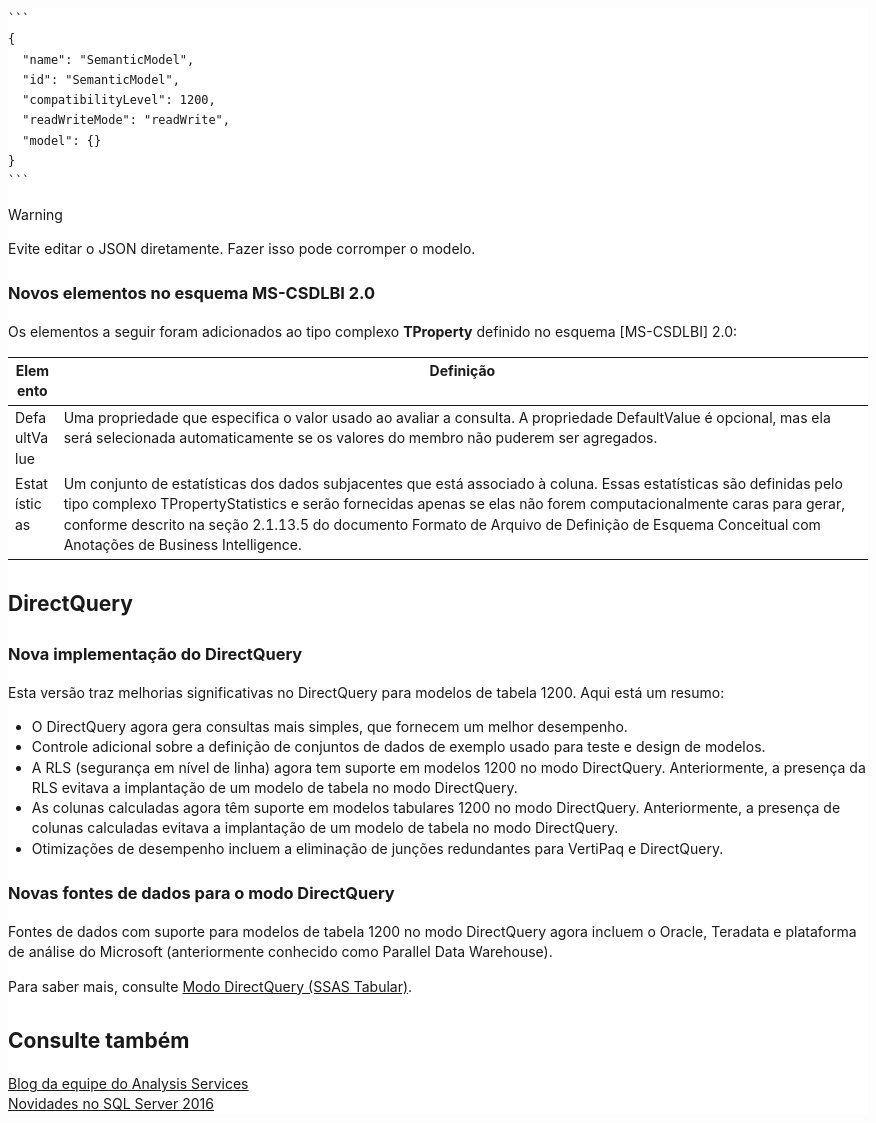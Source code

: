     ```    
    {    
      "name": "SemanticModel",
      "id": "SemanticModel",
      "compatibilityLevel": 1200,
      "readWriteMode": "readWrite",
      "model": {}
    }    
    ```    
    
> [!WARNING]    
> Evite editar o JSON diretamente. Fazer isso pode corromper o modelo.    
 ### <a name="new-elements-in-ms-csdlbi-20-schema"></a>Novos elementos no esquema MS-CSDLBI 2.0    
 Os elementos a seguir foram adicionados ao tipo complexo **TProperty** definido no esquema [MS-CSDLBI] 2.0:    
    
|Elemento|Definição|    
|-------------|----------------|    
|DefaultValue|Uma propriedade que especifica o valor usado ao avaliar a consulta. A propriedade DefaultValue é opcional, mas ela será selecionada automaticamente se os valores do membro não puderem ser agregados.|    
|Estatísticas|Um conjunto de estatísticas dos dados subjacentes que está associado à coluna. Essas estatísticas são definidas pelo tipo complexo TPropertyStatistics e serão fornecidas apenas se elas não forem computacionalmente caras para gerar, conforme descrito na seção 2.1.13.5 do documento Formato de Arquivo de Definição de Esquema Conceitual com Anotações de Business Intelligence.|    
    
## <a name="directquery"></a>DirectQuery    
### <a name="new-directquery-implementation"></a>Nova implementação do DirectQuery    
Esta versão traz melhorias significativas no DirectQuery para modelos de tabela 1200. Aqui está um resumo:    
-   O DirectQuery agora gera consultas mais simples, que fornecem um melhor desempenho.    
-   Controle adicional sobre a definição de conjuntos de dados de exemplo usado para teste e design de modelos.    
-   A RLS (segurança em nível de linha) agora tem suporte em modelos 1200 no modo DirectQuery. Anteriormente, a presença da RLS evitava a implantação de um modelo de tabela no modo DirectQuery.    
-   As colunas calculadas agora têm suporte em modelos tabulares 1200 no modo DirectQuery. Anteriormente, a presença de colunas calculadas evitava a implantação de um modelo de tabela no modo DirectQuery.    
-   Otimizações de desempenho incluem a eliminação de junções redundantes para VertiPaq e DirectQuery. 

### <a name="new-data-sources-for-directquery-mode"></a>Novas fontes de dados para o modo DirectQuery    
 Fontes de dados com suporte para modelos de tabela 1200 no modo DirectQuery agora incluem o Oracle, Teradata e plataforma de análise do Microsoft (anteriormente conhecido como Parallel Data Warehouse).    
    
Para saber mais, consulte [Modo DirectQuery &#40;SSAS Tabular&#41;](../analysis-services/tabular-models/directquery-mode-ssas-tabular.md).    

## <a name="see-also"></a>Consulte também
[Blog da equipe do Analysis Services](http://blogs.msdn.microsoft.com/analysisservices/)    
[Novidades no SQL Server 2016](../sql-server/what-s-new-in-sql-server-2016.md)    
     


